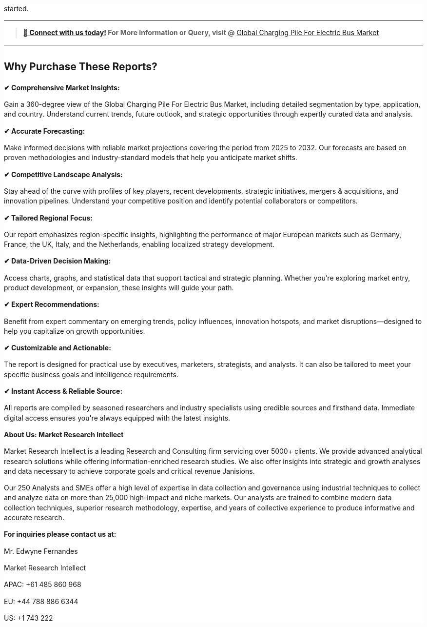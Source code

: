 started.</p><hr /><blockquote><p><span class="font-[700]"><strong><a href="https://www.marketresearchintellect.com/product/global-charging-pile-for-electric-bus-market/?utm_source=Linkedin&utm_medium=019">📩 Connect with us today!</a> For More Information or Query, visit&nbsp;@</strong>&nbsp;</span><span class="font-[700]"><a href="https://www.marketresearchintellect.com/product/global-charging-pile-for-electric-bus-market/?utm_source=Linkedin&utm_medium=019" target="_blank" data-tracking-control-name="article-ssr-frontend-pulse_little-text-block" data-tracking-will-navigate="" data-test-link="">Global Charging Pile For Electric Bus Market</a></span></p></blockquote><hr /><h2>Why Purchase These Reports?</h2><p><strong>✔ Comprehensive Market Insights:</strong></p><p>Gain a 360-degree view of the Global Charging Pile For Electric Bus Market, including detailed segmentation by type, application, and country. Understand current trends, future outlook, and strategic opportunities through expertly curated data and analysis.</p><p><strong>✔ Accurate Forecasting:</strong></p><p>Make informed decisions with reliable market projections covering the period from 2025 to 2032. Our forecasts are based on proven methodologies and industry-standard models that help you anticipate market shifts.</p><p><strong>✔ Competitive Landscape Analysis:</strong></p><p>Stay ahead of the curve with profiles of key players, recent developments, strategic initiatives, mergers &amp; acquisitions, and innovation pipelines. Understand your competitive position and identify potential collaborators or competitors.</p><p><strong>✔ Tailored Regional Focus:</strong></p><p>Our report emphasizes region-specific insights, highlighting the performance of major European markets such as Germany, France, the UK, Italy, and the Netherlands, enabling localized strategy development.</p><p><strong>✔ Data-Driven Decision Making:</strong></p><p>Access charts, graphs, and statistical data that support tactical and strategic planning. Whether you&rsquo;re exploring market entry, product development, or expansion, these insights will guide your path.</p><p><strong>✔ Expert Recommendations:</strong></p><p>Benefit from expert commentary on emerging trends, policy influences, innovation hotspots, and market disruptions&mdash;designed to help you capitalize on growth opportunities.</p><p><strong>✔ Customizable and Actionable:</strong></p><p>The report is designed for practical use by executives, marketers, strategists, and analysts. It can also be tailored to meet your specific business goals and intelligence requirements.</p><p><strong>✔ Instant Access &amp; Reliable Source:</strong></p><p>All reports are compiled by seasoned researchers and industry specialists using credible sources and firsthand data. Immediate digital access ensures you're always equipped with the latest insights.</p><p><strong><span class="font-[700]">About Us: Market Research Intellect</span></strong></p><p><span class="">Market Research Intellect is a leading Research and Consulting firm servicing over 5000+ clients. We provide advanced analytical research solutions while offering information-enriched research studies.&nbsp;</span>We also offer insights into strategic and growth analyses and data necessary to achieve corporate goals and critical revenue Janisions.</p><p><span class="">Our 250 Analysts and SMEs offer a high level of expertise in data collection and governance using industrial techniques to collect and analyze data on more than 25,000 high-impact and niche markets. Our analysts are trained to combine modern data collection techniques, superior research methodology, expertise, and years of collective experience to produce informative and accurate research.</span></p><p><strong>For inquiries please contact us at:</strong></p><p>Mr. Edwyne Fernandes</p><p>Market Research Intellect</p><p>APAC: +61 485 860 968</p><p>EU: +44 788 886 6344</p><p>US: +1 743 222